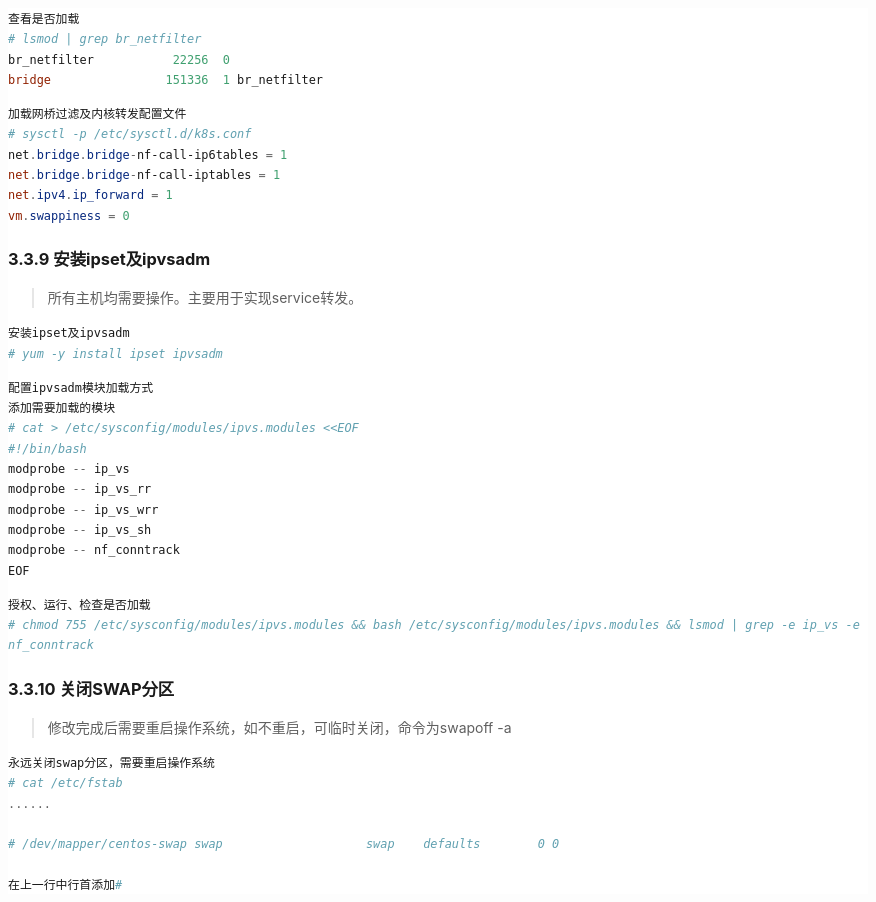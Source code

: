 ~~~powershell
查看是否加载
# lsmod | grep br_netfilter
br_netfilter           22256  0
bridge                151336  1 br_netfilter
~~~

~~~powershell
加载网桥过滤及内核转发配置文件
# sysctl -p /etc/sysctl.d/k8s.conf
net.bridge.bridge-nf-call-ip6tables = 1
net.bridge.bridge-nf-call-iptables = 1
net.ipv4.ip_forward = 1
vm.swappiness = 0
~~~



### 3.3.9 安装ipset及ipvsadm

> 所有主机均需要操作。主要用于实现service转发。

~~~powershell
安装ipset及ipvsadm
# yum -y install ipset ipvsadm
~~~

~~~powershell
配置ipvsadm模块加载方式
添加需要加载的模块
# cat > /etc/sysconfig/modules/ipvs.modules <<EOF
#!/bin/bash
modprobe -- ip_vs
modprobe -- ip_vs_rr
modprobe -- ip_vs_wrr
modprobe -- ip_vs_sh
modprobe -- nf_conntrack
EOF
~~~

~~~powershell
授权、运行、检查是否加载
# chmod 755 /etc/sysconfig/modules/ipvs.modules && bash /etc/sysconfig/modules/ipvs.modules && lsmod | grep -e ip_vs -e nf_conntrack
~~~



### 3.3.10 关闭SWAP分区

> 修改完成后需要重启操作系统，如不重启，可临时关闭，命令为swapoff -a

~~~powershell
永远关闭swap分区，需要重启操作系统
# cat /etc/fstab
......

# /dev/mapper/centos-swap swap                    swap    defaults        0 0

在上一行中行首添加#
~~~
